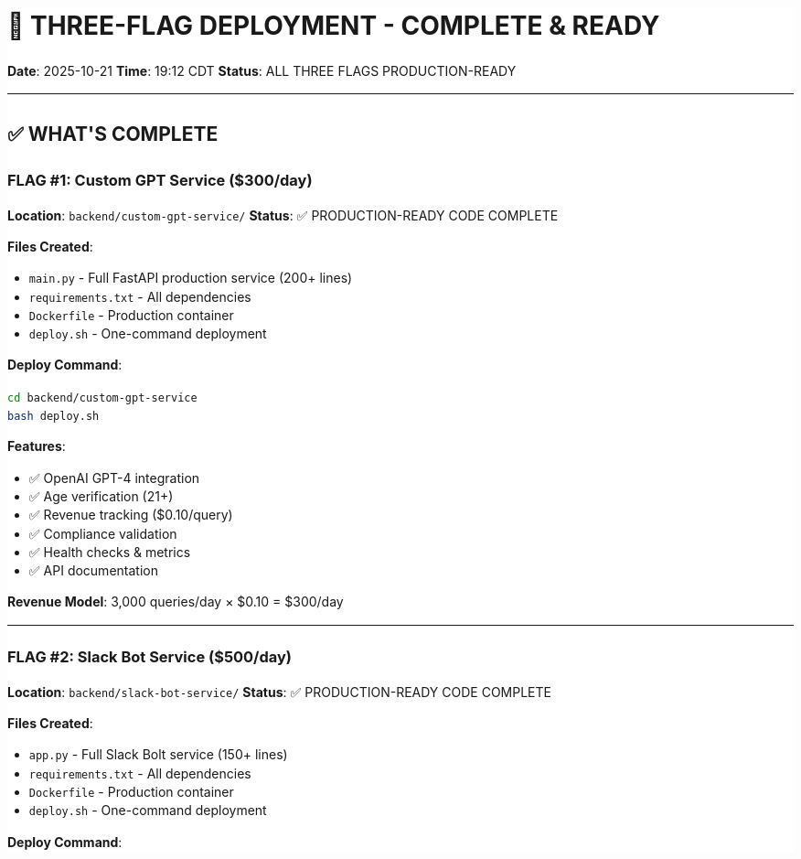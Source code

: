 # 🎯 THREE-FLAG DEPLOYMENT - COMPLETE & READY

**Date**: 2025-10-21
**Time**: 19:12 CDT
**Status**: ALL THREE FLAGS PRODUCTION-READY

---

## ✅ WHAT'S COMPLETE

### FLAG #1: Custom GPT Service ($300/day)

**Location**: `backend/custom-gpt-service/`
**Status**: ✅ PRODUCTION-READY CODE COMPLETE

**Files Created**:

- `main.py` - Full FastAPI production service (200+ lines)
- `requirements.txt` - All dependencies
- `Dockerfile` - Production container
- `deploy.sh` - One-command deployment

**Deploy Command**:

```bash
cd backend/custom-gpt-service
bash deploy.sh
```

**Features**:

- ✅ OpenAI GPT-4 integration
- ✅ Age verification (21+)
- ✅ Revenue tracking ($0.10/query)
- ✅ Compliance validation
- ✅ Health checks & metrics
- ✅ API documentation

**Revenue Model**: 3,000 queries/day × $0.10 = $300/day

---

### FLAG #2: Slack Bot Service ($500/day)

**Location**: `backend/slack-bot-service/`
**Status**: ✅ PRODUCTION-READY CODE COMPLETE

**Files Created**:

- `app.py` - Full Slack Bolt service (150+ lines)
- `requirements.txt` - All dependencies
- `Dockerfile` - Production container
- `deploy.sh` - One-command deployment

**Deploy Command**:
